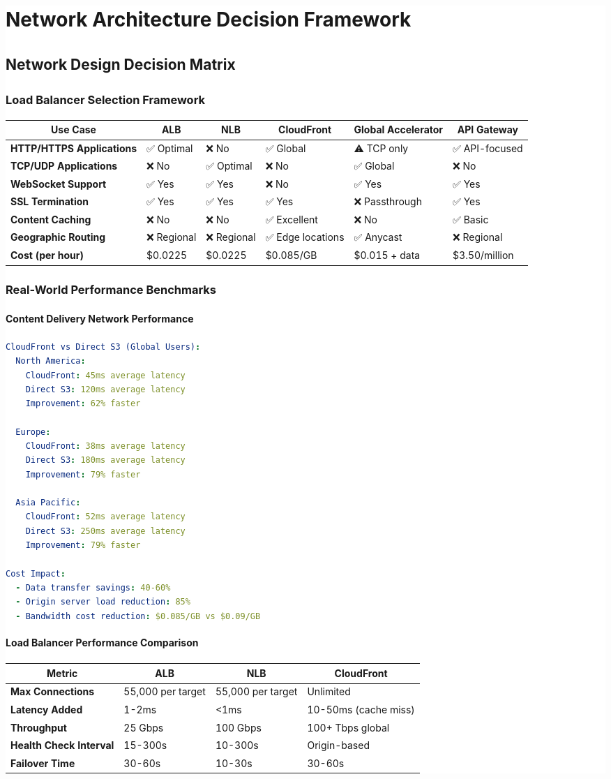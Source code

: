 # Network Architecture Decision Framework

## Network Design Decision Matrix

### Load Balancer Selection Framework
| Use Case | ALB | NLB | CloudFront | Global Accelerator | API Gateway |
|----------|-----|-----|------------|-------------------|-------------|
| **HTTP/HTTPS Applications** | ✅ Optimal | ❌ No | ✅ Global | ⚠️ TCP only | ✅ API-focused |
| **TCP/UDP Applications** | ❌ No | ✅ Optimal | ❌ No | ✅ Global | ❌ No |
| **WebSocket Support** | ✅ Yes | ✅ Yes | ❌ No | ✅ Yes | ✅ Yes |
| **SSL Termination** | ✅ Yes | ✅ Yes | ✅ Yes | ❌ Passthrough | ✅ Yes |
| **Content Caching** | ❌ No | ❌ No | ✅ Excellent | ❌ No | ✅ Basic |
| **Geographic Routing** | ❌ Regional | ❌ Regional | ✅ Edge locations | ✅ Anycast | ❌ Regional |
| **Cost (per hour)** | $0.0225 | $0.0225 | $0.085/GB | $0.015 + data | $3.50/million |

### Real-World Performance Benchmarks

#### Content Delivery Network Performance
```yaml
CloudFront vs Direct S3 (Global Users):
  North America:
    CloudFront: 45ms average latency
    Direct S3: 120ms average latency
    Improvement: 62% faster
  
  Europe:
    CloudFront: 38ms average latency
    Direct S3: 180ms average latency
    Improvement: 79% faster
  
  Asia Pacific:
    CloudFront: 52ms average latency
    Direct S3: 250ms average latency
    Improvement: 79% faster

Cost Impact:
  - Data transfer savings: 40-60%
  - Origin server load reduction: 85%
  - Bandwidth cost reduction: $0.085/GB vs $0.09/GB
```

#### Load Balancer Performance Comparison
| Metric | ALB | NLB | CloudFront |
|--------|-----|-----|------------|
| **Max Connections** | 55,000 per target | 55,000 per target | Unlimited |
| **Latency Added** | 1-2ms | <1ms | 10-50ms (cache miss) |
| **Throughput** | 25 Gbps | 100 Gbps | 100+ Tbps global |
| **Health Check Interval** | 15-300s | 10-300s | Origin-based |
| **Failover Time** | 30-60s | 10-30s | 30-60s |
